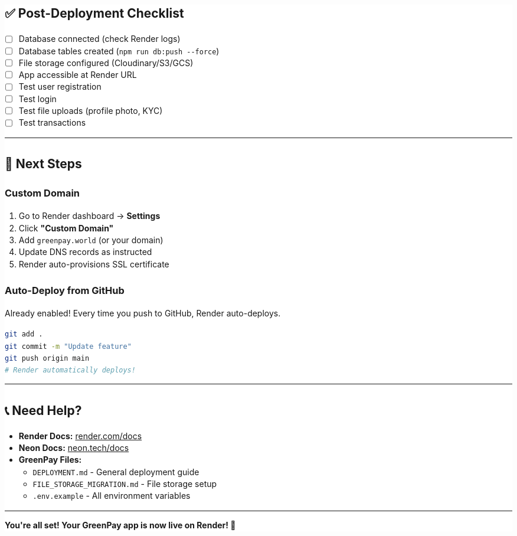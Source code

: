 ## ✅ Post-Deployment Checklist

- [ ] Database connected (check Render logs)
- [ ] Database tables created (`npm run db:push --force`)
- [ ] File storage configured (Cloudinary/S3/GCS)
- [ ] App accessible at Render URL
- [ ] Test user registration
- [ ] Test login
- [ ] Test file uploads (profile photo, KYC)
- [ ] Test transactions

---

## 🎯 Next Steps

### Custom Domain

1. Go to Render dashboard → **Settings**
2. Click **"Custom Domain"**
3. Add `greenpay.world` (or your domain)
4. Update DNS records as instructed
5. Render auto-provisions SSL certificate

### Auto-Deploy from GitHub

Already enabled! Every time you push to GitHub, Render auto-deploys.

```bash
git add .
git commit -m "Update feature"
git push origin main
# Render automatically deploys!
```

---

## 📞 Need Help?

- **Render Docs:** [render.com/docs](https://render.com/docs)
- **Neon Docs:** [neon.tech/docs](https://neon.tech/docs)
- **GreenPay Files:**
  - `DEPLOYMENT.md` - General deployment guide
  - `FILE_STORAGE_MIGRATION.md` - File storage setup
  - `.env.example` - All environment variables

---

**You're all set! Your GreenPay app is now live on Render! 🚀**
